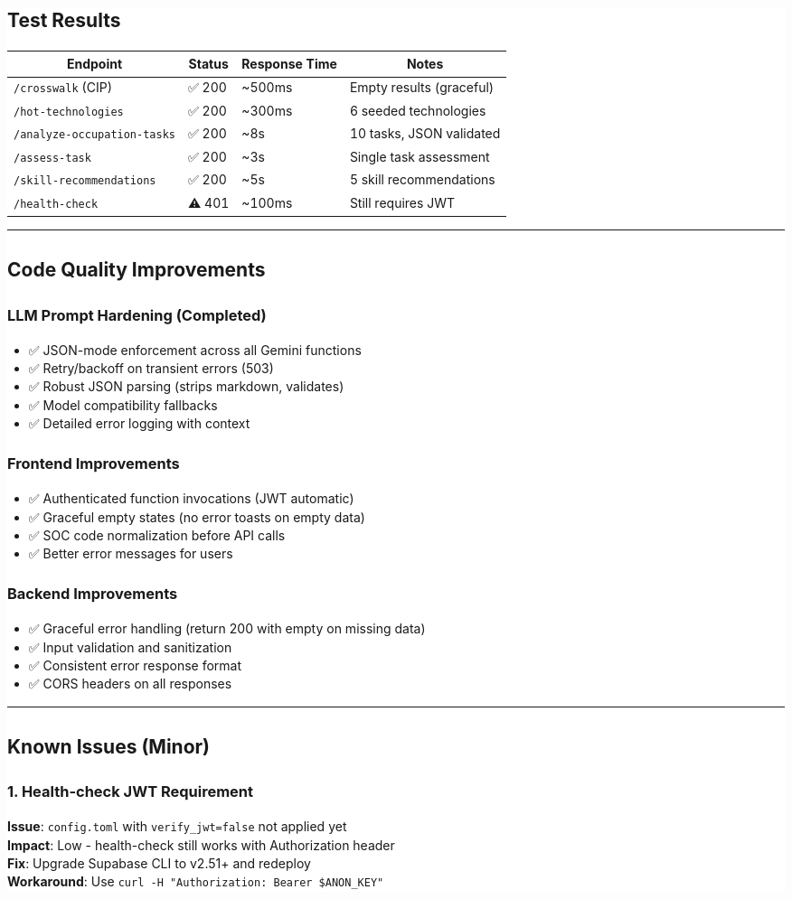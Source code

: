 
## Test Results

| Endpoint | Status | Response Time | Notes |
|----------|--------|---------------|-------|
| `/crosswalk` (CIP) | ✅ 200 | ~500ms | Empty results (graceful) |
| `/hot-technologies` | ✅ 200 | ~300ms | 6 seeded technologies |
| `/analyze-occupation-tasks` | ✅ 200 | ~8s | 10 tasks, JSON validated |
| `/assess-task` | ✅ 200 | ~3s | Single task assessment |
| `/skill-recommendations` | ✅ 200 | ~5s | 5 skill recommendations |
| `/health-check` | ⚠️ 401 | ~100ms | Still requires JWT |

---

## Code Quality Improvements

### LLM Prompt Hardening (Completed)
- ✅ JSON-mode enforcement across all Gemini functions
- ✅ Retry/backoff on transient errors (503)
- ✅ Robust JSON parsing (strips markdown, validates)
- ✅ Model compatibility fallbacks
- ✅ Detailed error logging with context

### Frontend Improvements
- ✅ Authenticated function invocations (JWT automatic)
- ✅ Graceful empty states (no error toasts on empty data)
- ✅ SOC code normalization before API calls
- ✅ Better error messages for users

### Backend Improvements
- ✅ Graceful error handling (return 200 with empty on missing data)
- ✅ Input validation and sanitization
- ✅ Consistent error response format
- ✅ CORS headers on all responses

---

## Known Issues (Minor)

### 1. Health-check JWT Requirement
**Issue**: `config.toml` with `verify_jwt=false` not applied yet  
**Impact**: Low - health-check still works with Authorization header  
**Fix**: Upgrade Supabase CLI to v2.51+ and redeploy  
**Workaround**: Use `curl -H "Authorization: Bearer $ANON_KEY"`
